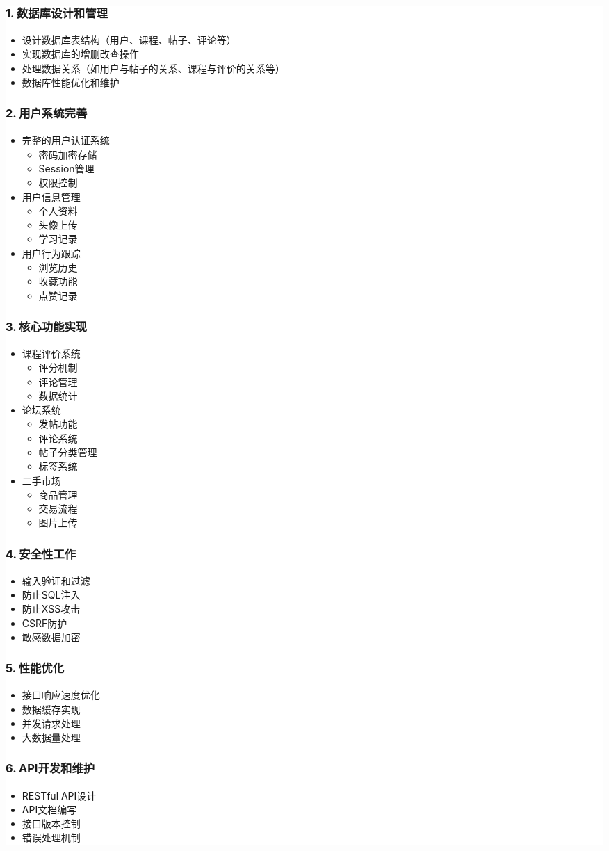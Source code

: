 ### 1. 数据库设计和管理
- 设计数据库表结构（用户、课程、帖子、评论等）
- 实现数据库的增删改查操作
- 处理数据关系（如用户与帖子的关系、课程与评价的关系等）
- 数据库性能优化和维护

### 2. 用户系统完善
- 完整的用户认证系统
  - 密码加密存储
  - Session管理
  - 权限控制
- 用户信息管理
  - 个人资料
  - 头像上传
  - 学习记录
- 用户行为跟踪
  - 浏览历史
  - 收藏功能
  - 点赞记录

### 3. 核心功能实现
- 课程评价系统
  - 评分机制
  - 评论管理
  - 数据统计
- 论坛系统
  - 发帖功能
  - 评论系统
  - 帖子分类管理
  - 标签系统
- 二手市场
  - 商品管理
  - 交易流程
  - 图片上传

### 4. 安全性工作
- 输入验证和过滤
- 防止SQL注入
- 防止XSS攻击
- CSRF防护
- 敏感数据加密

### 5. 性能优化
- 接口响应速度优化
- 数据缓存实现
- 并发请求处理
- 大数据量处理

### 6. API开发和维护
- RESTful API设计
- API文档编写
- 接口版本控制
- 错误处理机制
